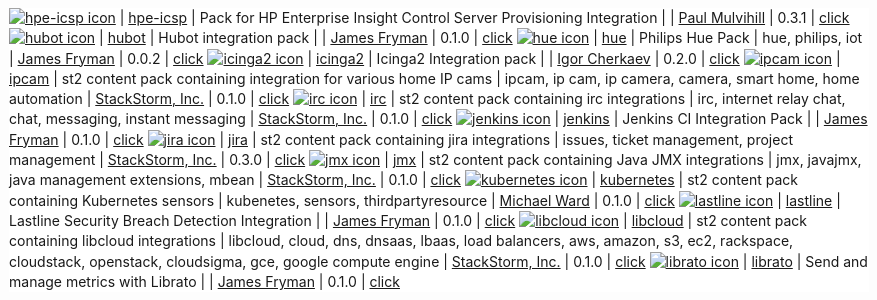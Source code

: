 [![hpe-icsp icon](https://raw.githubusercontent.com/StackStorm/st2contrib/master/packs/hpe-icsp/icon.png)](https://github.com/StackStorm/st2contrib/tree/master/packs/hpe-icsp) | [hpe-icsp](https://github.com/StackStorm/st2contrib/tree/master/packs/hpe-icsp) | Pack for HP Enterprise Insight Control Server Provisioning Integration |  | [Paul Mulvihill](mailto:paul.mulvihill@pulsant.com) | 0.3.1 | [click](https://github.com/StackStorm/st2contrib#hpe-icsp-pack)
[![hubot icon](https://raw.githubusercontent.com/StackStorm/st2contrib/master/packs/hubot/icon.png)](https://github.com/StackStorm/st2contrib/tree/master/packs/hubot) | [hubot](https://github.com/StackStorm/st2contrib/tree/master/packs/hubot) | Hubot integration pack |  | [James Fryman](mailto:james@stackstorm.com) | 0.1.0 | [click](https://github.com/StackStorm/st2contrib#hubot-pack)
[![hue icon](https://raw.githubusercontent.com/StackStorm/st2contrib/master/packs/hue/icon.png)](https://github.com/StackStorm/st2contrib/tree/master/packs/hue) | [hue](https://github.com/StackStorm/st2contrib/tree/master/packs/hue) | Philips Hue Pack | hue, philips, iot | [James Fryman](mailto:james@stackstorm.com) | 0.0.2 | [click](https://github.com/StackStorm/st2contrib#hue-pack)
[![icinga2 icon](https://raw.githubusercontent.com/StackStorm/st2contrib/master/packs/icinga2/icon.png)](https://github.com/StackStorm/st2contrib/tree/master/packs/icinga2) | [icinga2](https://github.com/StackStorm/st2contrib/tree/master/packs/icinga2) | Icinga2 Integration pack |  | [Igor Cherkaev](mailto:emptywee@protonmail.ch) | 0.2.0 | [click](https://github.com/StackStorm/st2contrib#icinga2-pack)
[![ipcam icon](https://raw.githubusercontent.com/StackStorm/st2contrib/master/packs/ipcam/icon.png)](https://github.com/StackStorm/st2contrib/tree/master/packs/ipcam) | [ipcam](https://github.com/StackStorm/st2contrib/tree/master/packs/ipcam) | st2 content pack containing integration for various home IP cams | ipcam, ip cam, ip camera, camera, smart home, home automation | [StackStorm, Inc.](mailto:info@stackstorm.com) | 0.1.0 | [click](https://github.com/StackStorm/st2contrib#ipcam-pack)
[![irc icon](https://raw.githubusercontent.com/StackStorm/st2contrib/master/packs/irc/icon.png)](https://github.com/StackStorm/st2contrib/tree/master/packs/irc) | [irc](https://github.com/StackStorm/st2contrib/tree/master/packs/irc) | st2 content pack containing irc integrations | irc, internet relay chat, chat, messaging, instant messaging | [StackStorm, Inc.](mailto:info@stackstorm.com) | 0.1.0 | [click](https://github.com/StackStorm/st2contrib#irc-pack)
[![jenkins icon](https://raw.githubusercontent.com/StackStorm/st2contrib/master/packs/jenkins/icon.png)](https://github.com/StackStorm/st2contrib/tree/master/packs/jenkins) | [jenkins](https://github.com/StackStorm/st2contrib/tree/master/packs/jenkins) | Jenkins CI Integration Pack |  | [James Fryman](mailto:james@stackstorm.com) | 0.1.0 | [click](https://github.com/StackStorm/st2contrib#jenkins-pack)
[![jira icon](https://raw.githubusercontent.com/StackStorm/st2contrib/master/packs/jira/icon.png)](https://github.com/StackStorm/st2contrib/tree/master/packs/jira) | [jira](https://github.com/StackStorm/st2contrib/tree/master/packs/jira) | st2 content pack containing jira integrations | issues, ticket management, project management | [StackStorm, Inc.](mailto:info@stackstorm.com) | 0.3.0 | [click](https://github.com/StackStorm/st2contrib#jira-pack)
[![jmx icon](https://raw.githubusercontent.com/StackStorm/st2contrib/master/packs/jmx/icon.png)](https://github.com/StackStorm/st2contrib/tree/master/packs/jmx) | [jmx](https://github.com/StackStorm/st2contrib/tree/master/packs/jmx) | st2 content pack containing Java JMX integrations | jmx, javajmx, java management extensions, mbean | [StackStorm, Inc.](mailto:info@stackstorm.com) | 0.1.0 | [click](https://github.com/StackStorm/st2contrib#jmx-pack)
[![kubernetes icon](https://raw.githubusercontent.com/StackStorm/st2contrib/master/packs/kubernetes/icon.png)](https://github.com/StackStorm/st2contrib/tree/master/packs/kubernetes) | [kubernetes](https://github.com/StackStorm/st2contrib/tree/master/packs/kubernetes) | st2 content pack containing Kubernetes sensors | kubenetes, sensors, thirdpartyresource | [Michael Ward](mailto:mward29@gmail.com) | 0.1.0 | [click](https://github.com/StackStorm/st2contrib#kubernetes-pack)
[![lastline icon](https://raw.githubusercontent.com/StackStorm/st2contrib/master/packs/lastline/icon.png)](https://github.com/StackStorm/st2contrib/tree/master/packs/lastline) | [lastline](https://github.com/StackStorm/st2contrib/tree/master/packs/lastline) | Lastline Security Breach Detection Integration |  | [James Fryman](mailto:james@stackstorm.com) | 0.1.0 | [click](https://github.com/StackStorm/st2contrib#lastline-pack)
[![libcloud icon](https://raw.githubusercontent.com/StackStorm/st2contrib/master/packs/libcloud/icon.png)](https://github.com/StackStorm/st2contrib/tree/master/packs/libcloud) | [libcloud](https://github.com/StackStorm/st2contrib/tree/master/packs/libcloud) | st2 content pack containing libcloud integrations | libcloud, cloud, dns, dnsaas, lbaas, load balancers, aws, amazon, s3, ec2, rackspace, cloudstack, openstack, cloudsigma, gce, google compute engine | [StackStorm, Inc.](mailto:info@stackstorm.com) | 0.1.0 | [click](https://github.com/StackStorm/st2contrib#libcloud-pack)
[![librato icon](https://raw.githubusercontent.com/StackStorm/st2contrib/master/packs/librato/icon.png)](https://github.com/StackStorm/st2contrib/tree/master/packs/librato) | [librato](https://github.com/StackStorm/st2contrib/tree/master/packs/librato) | Send and manage metrics with Librato |  | [James Fryman](mailto:james@fryman.io) | 0.1.0 | [click](https://github.com/StackStorm/st2contrib#librato-pack)